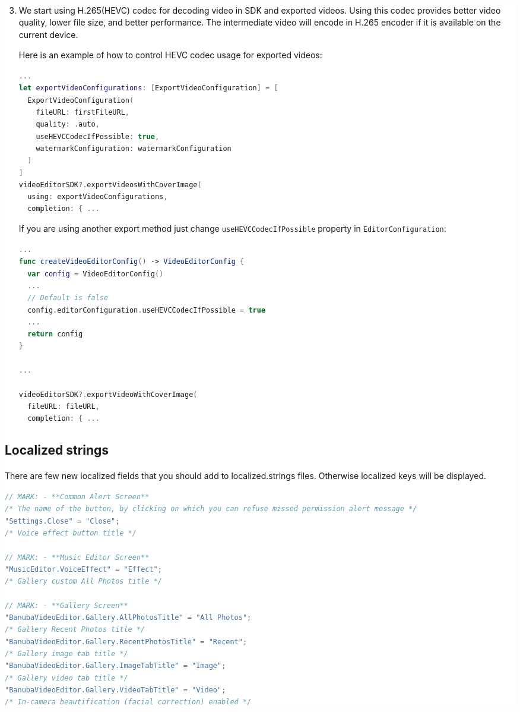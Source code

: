 3. We start using H.265(HEVC) codec for decoding video in SDK and exported videos. Using this codec provides better video quality, lower file size, and better performance. The intermediate video will encode in H.265 encoder if it is available on the current device. 

    Here is an example of how to control HEVC codec usage for exported videos:

    ```swift
    ...
    let exportVideoConfigurations: [ExportVideoConfiguration] = [
      ExportVideoConfiguration(
        fileURL: firstFileURL,
        quality: .auto,
        useHEVCCodecIfPossible: true,
        watermarkConfiguration: watermarkConfiguration
      )
    ]
    videoEditorSDK?.exportVideosWithCoverImage(
      using: exportVideoConfigurations, 
      completion: { ...
    ```

    If you are using another export method just change `useHEVCCodecIfPossible` property in `EditorConfiguration`:

    ```swift
    ...
    func createVideoEditorConfig() -> VideoEditorConfig {
      var config = VideoEditorConfig()
      ...
      // Default is false
      config.editorConfiguration.useHEVCCodecIfPossible = true
      ...
      return config
    }

    ...

    videoEditorSDK?.exportVideoWithCoverImage(
      fileURL: fileURL,
      completion: { ...
    ```

## Localized strings

There are few new localized fields that you should add to localized.strings files. Otherwise localized keys will be displayed.

```swift
// MARK: - **Common Alert Screen**
/* The name of the button, by clicking on which you can refuse missed permission alert message */
"Settings.Close" = "Close";
/* Voice effect button title */

// MARK: - **Music Editor Screen**
"MusicEditor.VoiceEffect" = "Effect";
/* Gallery custom All Photos title */

// MARK: - **Gallery Screen**
"BanubaVideoEditor.Gallery.AllPhotosTitle" = "All Photos";
/* Gallery Recent Photos title */
"BanubaVideoEditor.Gallery.RecentPhotosTitle" = "Recent";
/* Gallery image tab title */
"BanubaVideoEditor.Gallery.ImageTabTitle" = "Image";
/* Gallery video tab title */
"BanubaVideoEditor.Gallery.VideoTabTitle" = "Video";
/* In-camera beautification (facial correction) enabled */

```